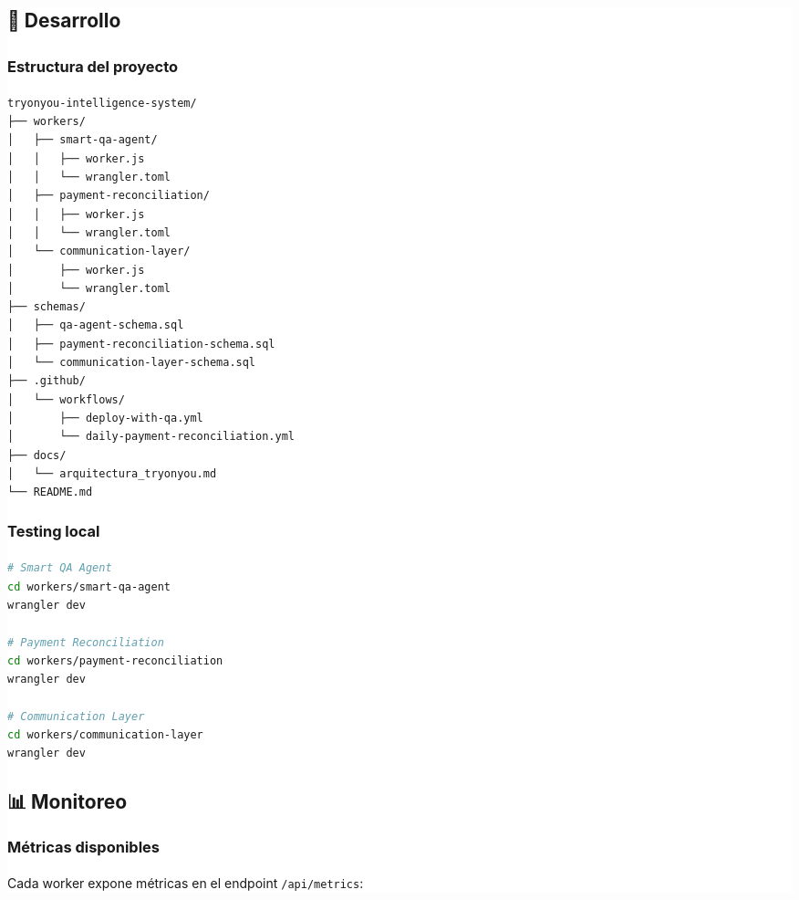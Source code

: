 ## 🔧 Desarrollo

### Estructura del proyecto

```
tryonyou-intelligence-system/
├── workers/
│   ├── smart-qa-agent/
│   │   ├── worker.js
│   │   └── wrangler.toml
│   ├── payment-reconciliation/
│   │   ├── worker.js
│   │   └── wrangler.toml
│   └── communication-layer/
│       ├── worker.js
│       └── wrangler.toml
├── schemas/
│   ├── qa-agent-schema.sql
│   ├── payment-reconciliation-schema.sql
│   └── communication-layer-schema.sql
├── .github/
│   └── workflows/
│       ├── deploy-with-qa.yml
│       └── daily-payment-reconciliation.yml
├── docs/
│   └── arquitectura_tryonyou.md
└── README.md
```

### Testing local

```bash
# Smart QA Agent
cd workers/smart-qa-agent
wrangler dev

# Payment Reconciliation
cd workers/payment-reconciliation
wrangler dev

# Communication Layer
cd workers/communication-layer
wrangler dev
```

## 📊 Monitoreo

### Métricas disponibles

Cada worker expone métricas en el endpoint `/api/metrics`:

